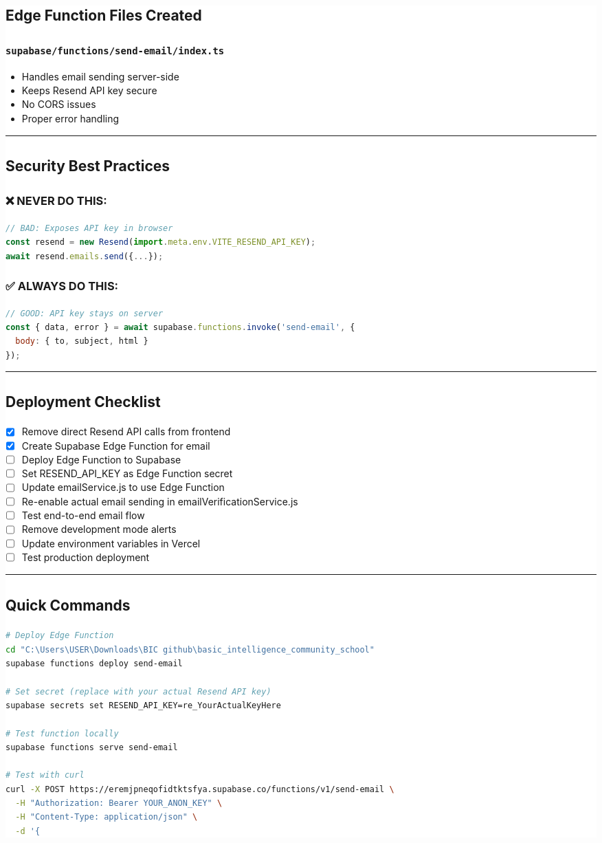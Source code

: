 
## Edge Function Files Created

### `supabase/functions/send-email/index.ts`
- Handles email sending server-side
- Keeps Resend API key secure
- No CORS issues
- Proper error handling

---

## Security Best Practices

### ❌ NEVER DO THIS:
```javascript
// BAD: Exposes API key in browser
const resend = new Resend(import.meta.env.VITE_RESEND_API_KEY);
await resend.emails.send({...});
```

### ✅ ALWAYS DO THIS:
```javascript
// GOOD: API key stays on server
const { data, error } = await supabase.functions.invoke('send-email', {
  body: { to, subject, html }
});
```

---

## Deployment Checklist

- [x] Remove direct Resend API calls from frontend
- [x] Create Supabase Edge Function for email
- [ ] Deploy Edge Function to Supabase
- [ ] Set RESEND_API_KEY as Edge Function secret
- [ ] Update emailService.js to use Edge Function
- [ ] Re-enable actual email sending in emailVerificationService.js
- [ ] Test end-to-end email flow
- [ ] Remove development mode alerts
- [ ] Update environment variables in Vercel
- [ ] Test production deployment

---

## Quick Commands

```bash
# Deploy Edge Function
cd "C:\Users\USER\Downloads\BIC github\basic_intelligence_community_school"
supabase functions deploy send-email

# Set secret (replace with your actual Resend API key)
supabase secrets set RESEND_API_KEY=re_YourActualKeyHere

# Test function locally
supabase functions serve send-email

# Test with curl
curl -X POST https://eremjpneqofidtktsfya.supabase.co/functions/v1/send-email \
  -H "Authorization: Bearer YOUR_ANON_KEY" \
  -H "Content-Type: application/json" \
  -d '{
```